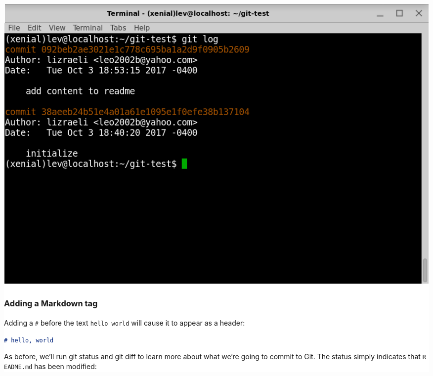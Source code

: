 ![004](screenshots/004.png)

### Adding a Markdown tag

Adding a `#` before the text `hello world` will cause it to appear as a header:

```markdown
# hello, world
```

As before, we’ll run git status and git diff to learn more about what we’re going to commit to Git. The status simply indicates that `README.md` has been modified:
